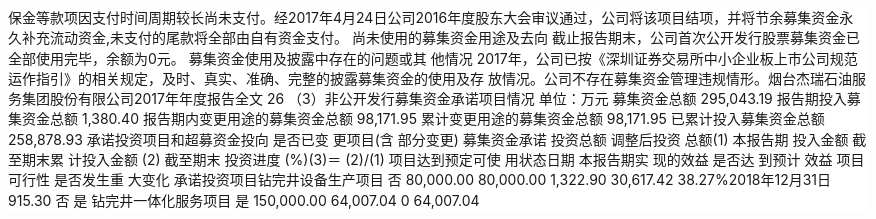 保金等款项因支付时间周期较长尚未支付。经2017年4月24日公司2016年度股东大会审议通过，公司将该项目结项，并将节余募集资金永
久补充流动资金,未支付的尾款将全部由自有资金支付。
尚未使用的募集资金用途及去向
截止报告期末，公司首次公开发行股票募集资金已全部使用完毕，余额为0元。
募集资金使用及披露中存在的问题或其
他情况
2017年，公司已按《深圳证券交易所中小企业板上市公司规范运作指引》的相关规定，及时、真实、准确、完整的披露募集资金的使用及存
放情况。公司不存在募集资金管理违规情形。烟台杰瑞石油服务集团股份有限公司2017年年度报告全文
26
（3）非公开发行募集资金承诺项目情况
单位：万元
募集资金总额
295,043.19
报告期投入募集资金总额
1,380.40
报告期内变更用途的募集资金总额
98,171.95
累计变更用途的募集资金总额
98,171.95
已累计投入募集资金总额
258,878.93
承诺投资项目和超募资金投向
是否已变
更项目(含
部分变更)
募集资金承诺
投资总额
调整后投资
总额(1)
本报告期
投入金额
截至期末累
计投入金额
(2)
截至期末
投资进度
(%)(3)＝
(2)/(1)
项目达到预定可使
用状态日期
本报告期实
现的效益
是否达
到预计
效益
项目可行性
是否发生重
大变化
承诺投资项目钻完井设备生产项目
否
80,000.00
80,000.00
1,322.90
30,617.42
38.27%2018年12月31日
915.30
否
是
钻完井一体化服务项目
是
150,000.00
64,007.04
0
64,007.04